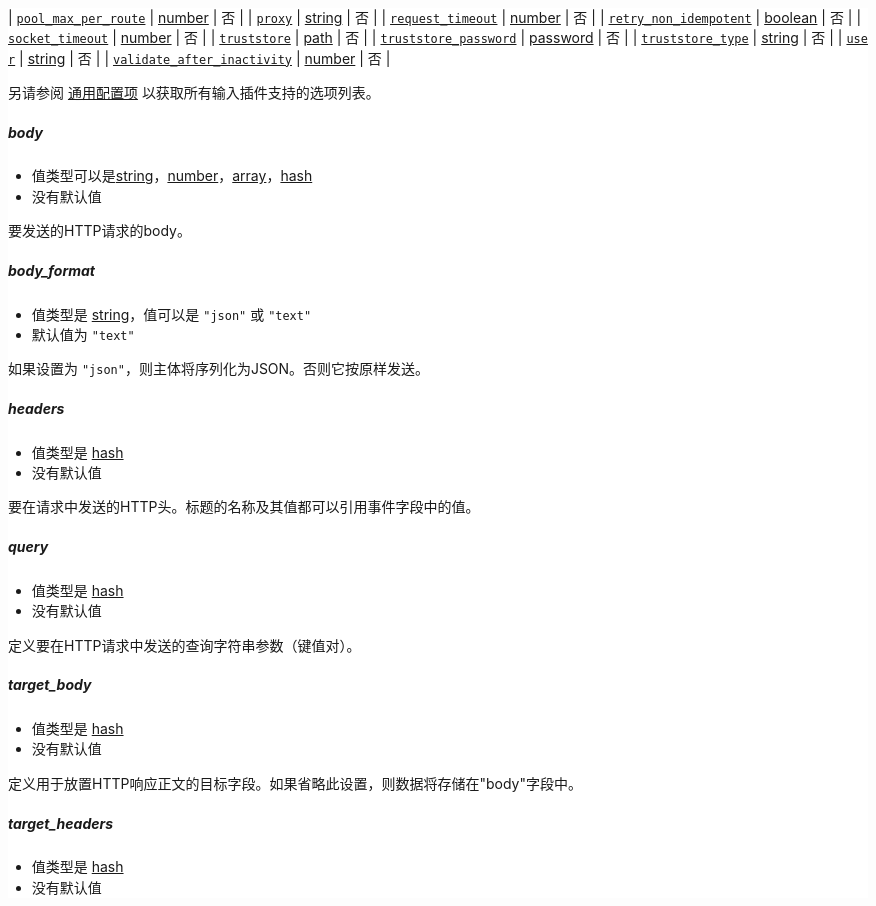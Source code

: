 | [`pool_max_per_route`](#pool_max_per_route)               | [number](../06-Configuring-Logstash/Structure-of-a-Config-File.md#Number) | 否   |
| [`proxy`](#proxy)                                         | [string](../06-Configuring-Logstash/Structure-of-a-Config-File.md#String) | 否   |
| [`request_timeout`](#request_timeout)                     | [number](../06-Configuring-Logstash/Structure-of-a-Config-File.md#Number) | 否   |
| [`retry_non_idempotent`](#retry_non_idempotent)           | [boolean](../06-Configuring-Logstash/Structure-of-a-Config-File.md#Boolean) | 否   |
| [`socket_timeout`](#socket_timeout)                       | [number](../06-Configuring-Logstash/Structure-of-a-Config-File.md#Number) | 否   |
| [`truststore`](#truststore)                               | [path](../06-Configuring-Logstash/Structure-of-a-Config-File.md#Path) | 否   |
| [`truststore_password`](#truststore_password)             | [password](../06-Configuring-Logstash/Structure-of-a-Config-File.md#Password) | 否   |
| [`truststore_type`](#truststore_type)                     | [string](../06-Configuring-Logstash/Structure-of-a-Config-File.md#String) | 否   |
| [`user`](#user)                                           | [string](../06-Configuring-Logstash/Structure-of-a-Config-File.md#String) | 否   |
| [`validate_after_inactivity`](#validate_after_inactivity) | [number](../06-Configuring-Logstash/Structure-of-a-Config-File.md#Number) | 否   |

另请参阅 [通用配置项](#通用配置项) 以获取所有输入插件支持的选项列表。

##### body
- 值类型可以是[string](../06-Configuring-Logstash/Structure-of-a-Config-File.md#String)，[number](../06-Configuring-Logstash/Structure-of-a-Config-File.md#Number)，[array](../06-Configuring-Logstash/Structure-of-a-Config-File.md#Array)，[hash](../06-Configuring-Logstash/Structure-of-a-Config-File.md#Hash)
- 没有默认值

要发送的HTTP请求的body。

##### body_format
- 值类型是 [string](../06-Configuring-Logstash/Structure-of-a-Config-File.md#String)，值可以是 `"json"` 或 `"text"`
- 默认值为 `"text"`

如果设置为 `"json"`，则主体将序列化为JSON。否则它按原样发送。

##### headers
- 值类型是 [hash](../06-Configuring-Logstash/Structure-of-a-Config-File.md#Hash)
- 没有默认值

要在请求中发送的HTTP头。标题的名称及其值都可以引用事件字段中的值。

##### query
- 值类型是 [hash](../06-Configuring-Logstash/Structure-of-a-Config-File.md#Hash)
- 没有默认值

定义要在HTTP请求中发送的查询字符串参数（键值对）。

##### target_body
- 值类型是 [hash](../06-Configuring-Logstash/Structure-of-a-Config-File.md#Hash)
- 没有默认值

定义用于放置HTTP响应正文的目标字段。如果省略此设置，则数据将存储在"body"字段中。

##### target_headers
- 值类型是 [hash](../06-Configuring-Logstash/Structure-of-a-Config-File.md#Hash)
- 没有默认值

